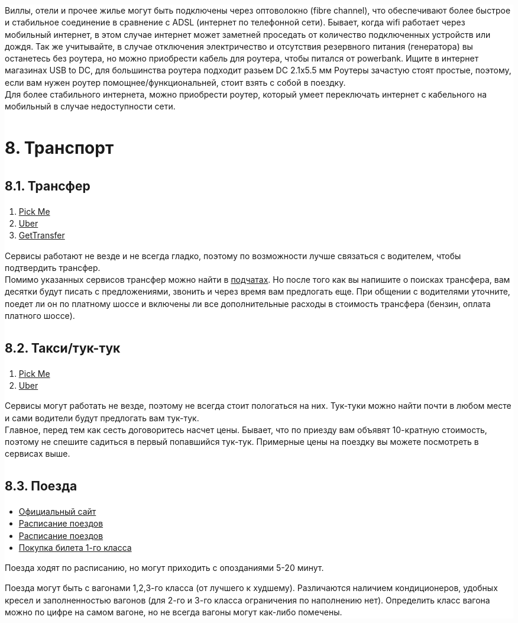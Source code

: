 Виллы, отели и прочее жилье могут быть подключены через оптоволокно (fibre channel), что обеспечивают более быстрое и стабильное соединение в сравнение с ADSL (интернет по телефонной сети). Бывает, когда wifi работает через мобильный интернет, в этом случае интернет может заметней проседать от количество подключенных устройств или дождя. Так же учитывайте, в случае отключения электричество и отсутствия резервного питания (генератора) вы останетесь без роутера, но можно приобрести кабель для роутера, чтобы питался от powerbank. Ищите в интернет магазинах USB to DC, для большинства роутера подходит разьем DC 2.1х5.5 мм
Роутеры зачастую стоят простые, поэтому, если вам нужен роутер помощнее/функциональней, стоит взять с собой в поездку.  
Для более стабильного интернета, можно приобрести роутер, который умеет переключать интернет с кабельного на мобильный в случае недоступности сети.

# 8. Транспорт

## 8.1. Трансфер

1. [Pick Me](https://pickme.lk/)
2. [Uber](https://www.uber.com/lk/en/)
3. [GetTransfer](https://gettransfer.com/en)

Сервисы работают не везде и не всегда гладко, поэтому по возможности лучше связаться с водителем, чтобы подтвердить трансфер.  
Помимо указанных сервисов трансфер можно найти в [подчатах](#15-чаты). Но после того как вы напишите о поисках трансфера, вам десятки будут писать с предложениями, звонить и через время вам предлогать еще. При общении с водителями уточните, поедет ли он по платному шоссе и включены ли все дополнительные расходы в стоимость трансфера (бензин, оплата платного шоссе).

## 8.2. Такси/тук-тук

1. [Pick Me](https://pickme.lk/)
2. [Uber](https://www.uber.com/lk/en/)

Сервисы могут работать не везде, поэтому не всегда стоит пологаться на них.
Тук-туки можно найти почти в любом месте и сами водители будут предлогать вам тук-тук.  
Главное, перед тем как сесть договоритесь насчет цены. Бывает, что по приезду вам объявят 10-кратную стоимость, поэтому не спешите садиться в первый попавшийся тук-тук. Примерные цены на поездку вы можете посмотреть в сервисах выше.

## 8.3. Поезда

- [Официальный сайт](http://www.railway.gov.lk/web/)
- [Расписание поездов](https://slr.malindaprasad.com/index.php)
- [Расписание поездов](https://eservices.railway.gov.lk/schedule/searchTrain.action?lang=en)
- [Покупка билета 1-го класса](https://seatreservation.railway.gov.lk/mtktwebslr/)

Поезда ходят по расписанию, но могут приходить с опозданиями 5-20 минут.

Поезда могут быть с вагонами 1,2,3-го класса (от лучшего к худшему). Различаются наличием кондиционеров, удобных кресел и заполненностью вагонов (для 2-го и 3-го класса ограничения по наполнению нет). Определить класс вагона можно по цифре на самом вагоне, но не всегда вагоны могут как-либо помечены.
